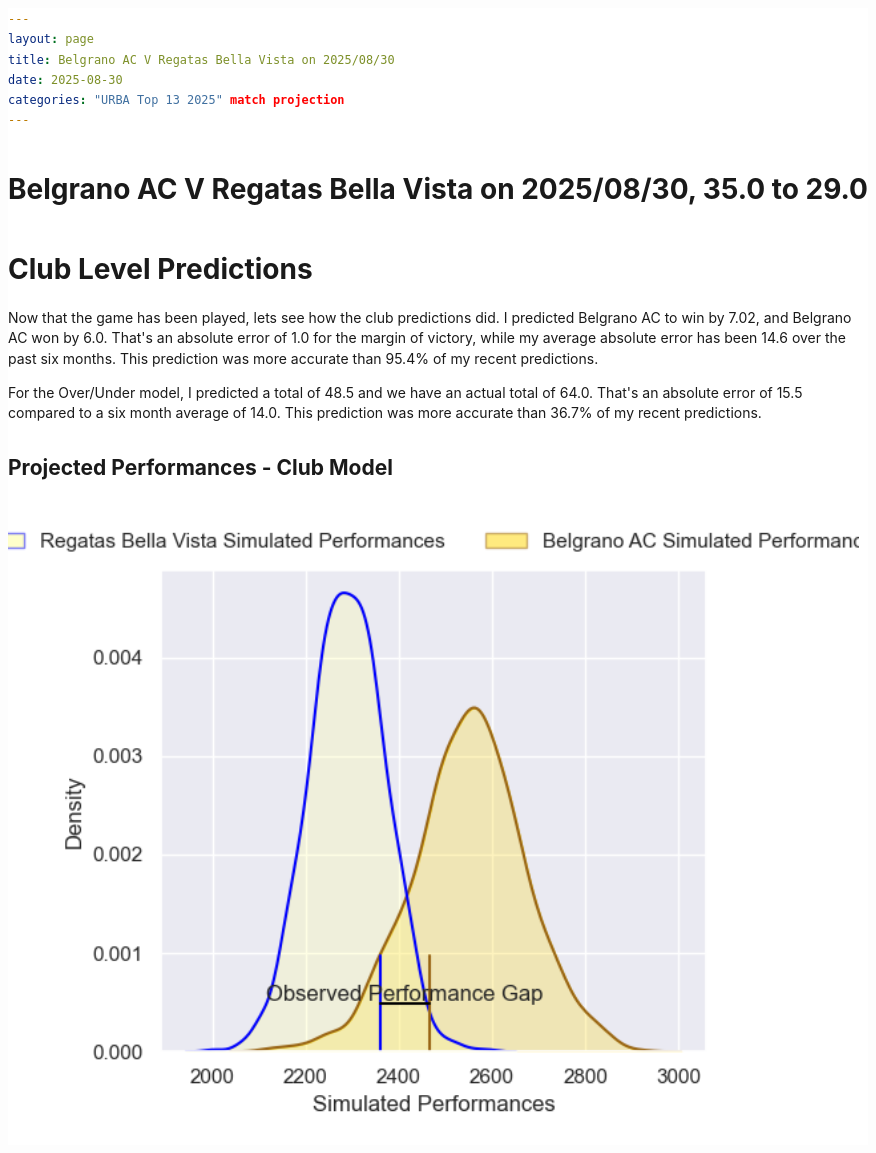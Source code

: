```yaml
---  
layout: page  
title: Belgrano AC V Regatas Bella Vista on 2025/08/30  
date: 2025-08-30  
categories: "URBA Top 13 2025" match projection  
---
```

# Belgrano AC V Regatas Bella Vista on 2025/08/30, 35.0 to 29.0

# Club Level Predictions


Now that the game has been played, lets see how the club predictions did. I predicted Belgrano AC to win by 7.02, and Belgrano AC won by 6.0. That's an absolute error of 1.0 for the margin of victory, while my average absolute error has been 14.6 over the past six months. This prediction was more accurate than 95.4% of my recent predictions.

For the Over/Under model, I predicted a total of 48.5 and we have an actual total of 64.0. That's an absolute error of 15.5 compared to a six month average of 14.0. This prediction was more accurate than 36.7% of my recent predictions.
## Projected Performances - Club Model


<p float="left">
<img src="../comp_files/plots/2025-08-30-BelgranoAC_V_RegatasBellaVista_performances.png" width="99%" />
</p>
